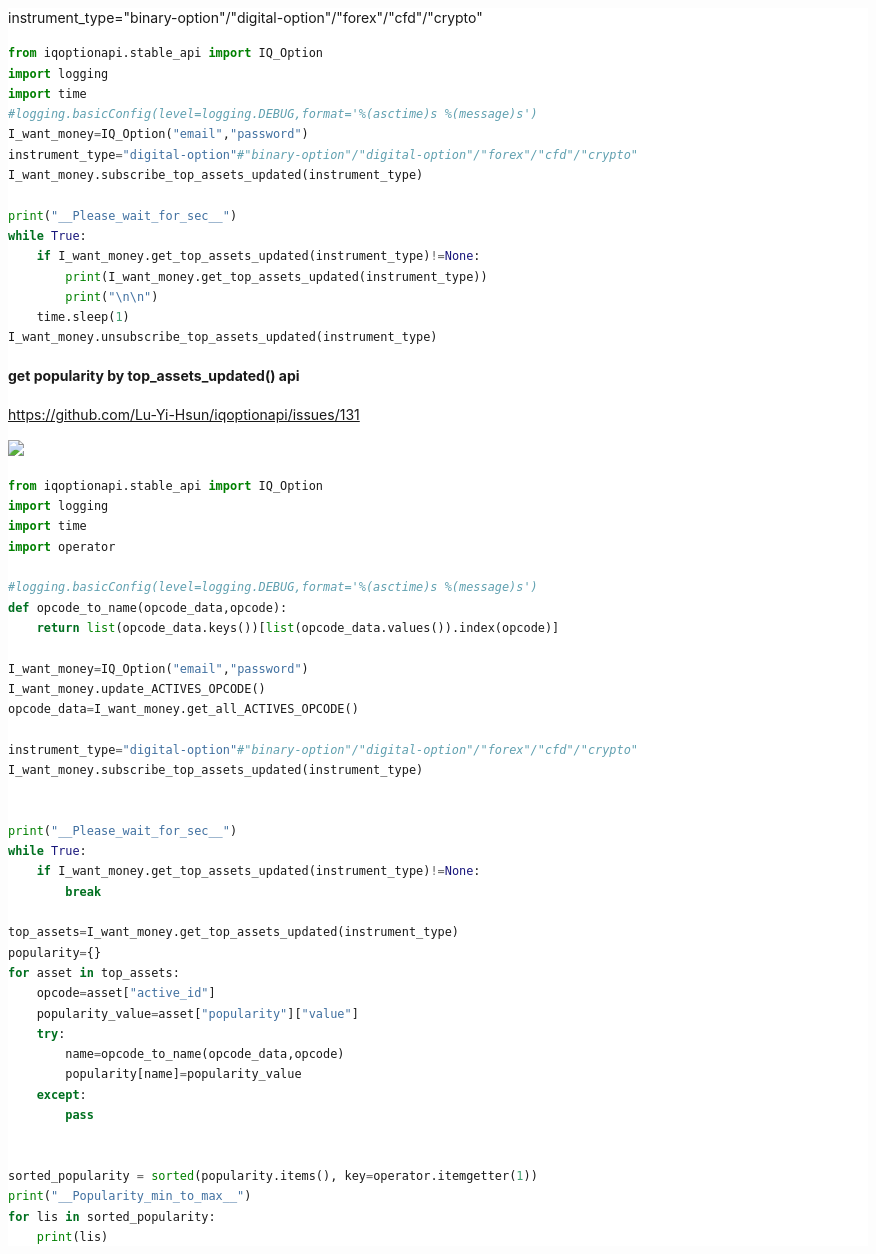 instrument_type="binary-option"/"digital-option"/"forex"/"cfd"/"crypto"

```python
from iqoptionapi.stable_api import IQ_Option
import logging
import time
#logging.basicConfig(level=logging.DEBUG,format='%(asctime)s %(message)s')
I_want_money=IQ_Option("email","password")
instrument_type="digital-option"#"binary-option"/"digital-option"/"forex"/"cfd"/"crypto"
I_want_money.subscribe_top_assets_updated(instrument_type)

print("__Please_wait_for_sec__")
while True:
    if I_want_money.get_top_assets_updated(instrument_type)!=None:
        print(I_want_money.get_top_assets_updated(instrument_type))
        print("\n\n")
    time.sleep(1)
I_want_money.unsubscribe_top_assets_updated(instrument_type)
```

#### get popularity by top_assets_updated() api

https://github.com/Lu-Yi-Hsun/iqoptionapi/issues/131

![](https://user-images.githubusercontent.com/7738916/66943816-c9ee1380-f000-11e9-996e-e06efba64101.png)

```python
from iqoptionapi.stable_api import IQ_Option
import logging
import time
import operator
 
#logging.basicConfig(level=logging.DEBUG,format='%(asctime)s %(message)s')
def opcode_to_name(opcode_data,opcode):
    return list(opcode_data.keys())[list(opcode_data.values()).index(opcode)]            

I_want_money=IQ_Option("email","password")
I_want_money.update_ACTIVES_OPCODE()
opcode_data=I_want_money.get_all_ACTIVES_OPCODE()

instrument_type="digital-option"#"binary-option"/"digital-option"/"forex"/"cfd"/"crypto"
I_want_money.subscribe_top_assets_updated(instrument_type)


print("__Please_wait_for_sec__")
while True:
    if I_want_money.get_top_assets_updated(instrument_type)!=None:
        break

top_assets=I_want_money.get_top_assets_updated(instrument_type)
popularity={}
for asset in top_assets:
    opcode=asset["active_id"]
    popularity_value=asset["popularity"]["value"]
    try:
        name=opcode_to_name(opcode_data,opcode)
        popularity[name]=popularity_value
    except:
        pass
 
 
sorted_popularity = sorted(popularity.items(), key=operator.itemgetter(1))
print("__Popularity_min_to_max__")
for lis in sorted_popularity:
    print(lis)
```